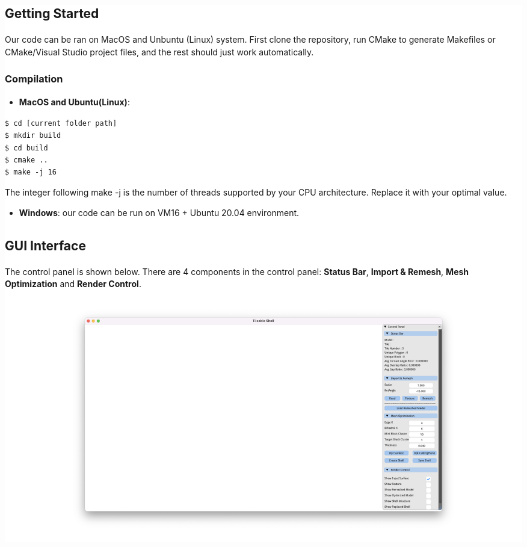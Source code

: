 ## Getting Started <a name = "getting_started"></a>
Our code can be ran on MacOS and Unbuntu (Linux) system. First clone the repository, run CMake to generate Makefiles or CMake/Visual Studio project files, and the rest should just work automatically.

### Compilation

- **MacOS and Ubuntu(Linux)**:

```
$ cd [current folder path]
$ mkdir build
$ cd build
$ cmake ..
$ make -j 16
```
The integer following make -j is the number of threads supported by your CPU architecture. Replace it with your optimal value.

- **Windows**: our code can be run on VM16 + Ubuntu 20.04 environment.


## GUI Interface <a name = "usage"></a>
The control panel is shown below. There are 4 components in the control panel: **Status Bar**, **Import & Remesh**, **Mesh Optimization** and **Render Control**.
<p align="center">
 <img width=640px height=400px src="doc/GUI.png" alt="Control Panel">
</p>
